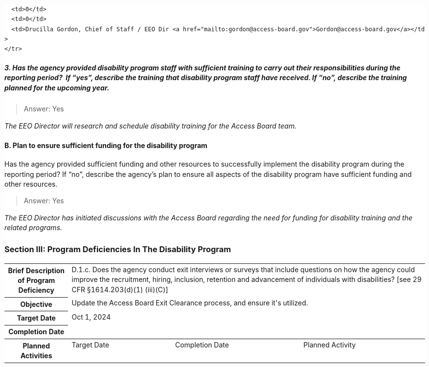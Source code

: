       <td>0</td>
      <td>0</td>
      <td>Drucilla Gordon, Chief of Staff / EEO Dir <a href="mailto:gordon@access-board.gov">Gordon@access-board.gov</a></td>
    </tr>
  </tbody>
</table>

##### 3. Has the agency provided disability program staff with sufficient training to carry out their responsibilities during the reporting period?&nbsp; If “yes”, describe the training that disability program staff have received. If “no”, describe the training planned for the upcoming year.

> Answer: Yes

_The EEO Director will research and schedule disability training for the Access Board team._

#### B. Plan to ensure sufficient funding for the disability program

Has the agency provided sufficient funding and other resources to successfully implement the disability program during the reporting period?  If “no”, describe the agency’s plan to ensure all aspects of the disability program have sufficient funding and other resources.

> Answer: Yes

_The EEO Director has initiated discussions with the Access Board regarding the need for funding for disability training and the related programs._

### Section III: Program Deficiencies In The Disability Program

<table id="t30" class="data usa-table" id="t30">
  <tbody>
    <tr>
      <th scope="row">Brief Description of Program Deficiency</th>
      <td colspan="6">D.1.c. Does the agency conduct exit interviews or surveys that include questions on how the agency could improve the recruitment, hiring, inclusion, retention and advancement of individuals with disabilities? [see 29 CFR §1614.203(d)(1) (iii)(C)]</td>
    </tr>
    <tr>
      <th scope="row">Objective</th>
      <td colspan="6">Update the Access Board Exit Clearance process, and ensure it's utilized.</td>
    </tr>
    <tr>
      <th scope="row">Target Date</th>
      <td>Oct 1, 2024</td>
      <td colspan="5">&nbsp;</td>
    </tr>
    <tr>
      <th scope="row">Completion Date</th>
      <td>&nbsp;</td>
      <td colspan="5">&nbsp;</td>
    </tr>
  </tbody>
  <tbody>
    <tr>
      <th scope="row">Planned Activities</th>
      <td>Target Date</td>
      <td>&nbsp;</td>
      <td>Completion Date</td>
      <td>&nbsp;</td>
      <td>Planned Activity</td>
      <td>&nbsp;</td>
    </tr>